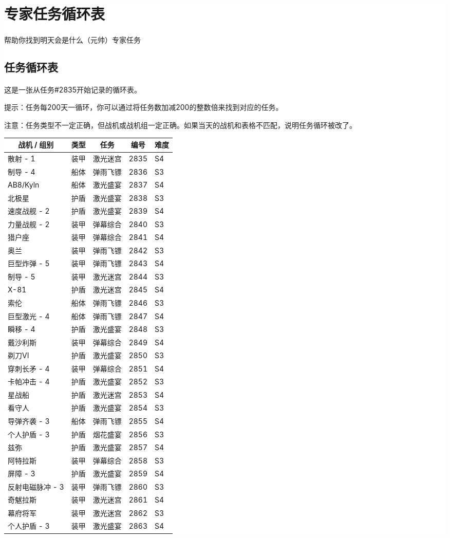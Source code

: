 # 专家任务循环表

帮助你找到明天会是什么（元帅）专家任务

## 任务循环表

这是一张从任务#2835开始记录的循环表。

提示：任务每200天一循环，你可以通过将任务数加减200的整数倍来找到对应的任务。

注意：任务类型不一定正确，但战机或战机组一定正确。如果当天的战机和表格不匹配，说明任务循环被改了。

| 战机 / 组别       | 类型 | 任务     | 编号 | 难度 |
| ----------------- | ---- | -------- | ---- | ---- |
| 散射 - 1          | 装甲 | 激光迷宫 | 2835 | S4   |
| 制导 - 4          | 船体 | 弹雨飞镖 | 2836 | S3   |
| AB8/Kyln          | 船体 | 激光盛宴 | 2837 | S4   |
| 北极星            | 护盾 | 激光盛宴 | 2838 | S3   |
| 速度战舰 - 2      | 护盾 | 激光盛宴 | 2839 | S4   |
| 力量战舰 - 2      | 装甲 | 弹幕综合 | 2840 | S3   |
| 猎户座            | 装甲 | 弹幕综合 | 2841 | S4   |
| 奥兰              | 装甲 | 弹雨飞镖 | 2842 | S3   |
| 巨型炸弹 - 5      | 装甲 | 弹雨飞镖 | 2843 | S4   |
| 制导 - 5          | 装甲 | 激光迷宫 | 2844 | S3   |
| X-81              | 护盾 | 激光迷宫 | 2845 | S4   |
| 索伦              | 船体 | 弹雨飞镖 | 2846 | S3   |
| 巨型激光 - 4      | 船体 | 弹雨飞镖 | 2847 | S4   |
| 瞬移 - 4          | 护盾 | 激光盛宴 | 2848 | S3   |
| 戴沙利斯          | 装甲 | 弹幕综合 | 2849 | S4   |
| 剃刀VI            | 护盾 | 激光盛宴 | 2850 | S3   |
| 穿刺长矛 - 4      | 装甲 | 弹幕综合 | 2851 | S4   |
| 卡帕冲击 - 4      | 护盾 | 激光盛宴 | 2852 | S3   |
| 星战船            | 护盾 | 激光迷宫 | 2853 | S4   |
| 看守人            | 护盾 | 激光盛宴 | 2854 | S3   |
| 导弹齐袭 - 3      | 船体 | 弹雨飞镖 | 2855 | S4   |
| 个人护盾 - 3      | 护盾 | 烟花盛宴 | 2856 | S3   |
| 兹弥              | 护盾 | 激光盛宴 | 2857 | S4   |
| 阿特拉斯          | 装甲 | 弹幕综合 | 2858 | S3   |
| 屏障 - 3          | 护盾 | 激光盛宴 | 2859 | S4   |
| 反射电磁脉冲 -  3 | 装甲 | 弹雨飞镖 | 2860 | S3   |
| 奇魃拉斯          | 装甲 | 激光迷宫 | 2861 | S4   |
| 幕府将军          | 装甲 | 激光迷宫 | 2862 | S3   |
| 个人护盾 - 3      | 装甲 | 激光盛宴 | 2863 | S4   |